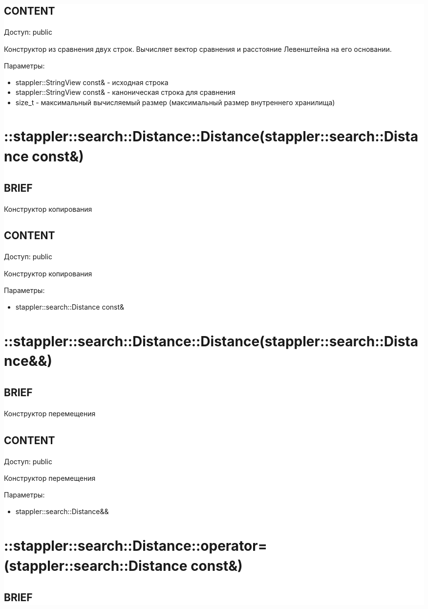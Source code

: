 ## CONTENT

Доступ: public

Конструктор из сравнения двух строк. Вычисляет вектор сравнения и расстояние Левенштейна на его основании.

Параметры:
* stappler::StringView const& - исходная строка
* stappler::StringView const& - каноническая строка для сравнения
* size_t - максимальный вычисляемый размер (максимальный размер внутреннего хранилища)


# ::stappler::search::Distance::Distance(stappler::search::Distance const&)

## BRIEF

Конструктор копирования

## CONTENT

Доступ: public

Конструктор копирования

Параметры:
* stappler::search::Distance const&


# ::stappler::search::Distance::Distance(stappler::search::Distance&&)

## BRIEF

Конструктор перемещения

## CONTENT

Доступ: public

Конструктор перемещения

Параметры:
* stappler::search::Distance&&


# ::stappler::search::Distance::operator=(stappler::search::Distance const&)

## BRIEF
